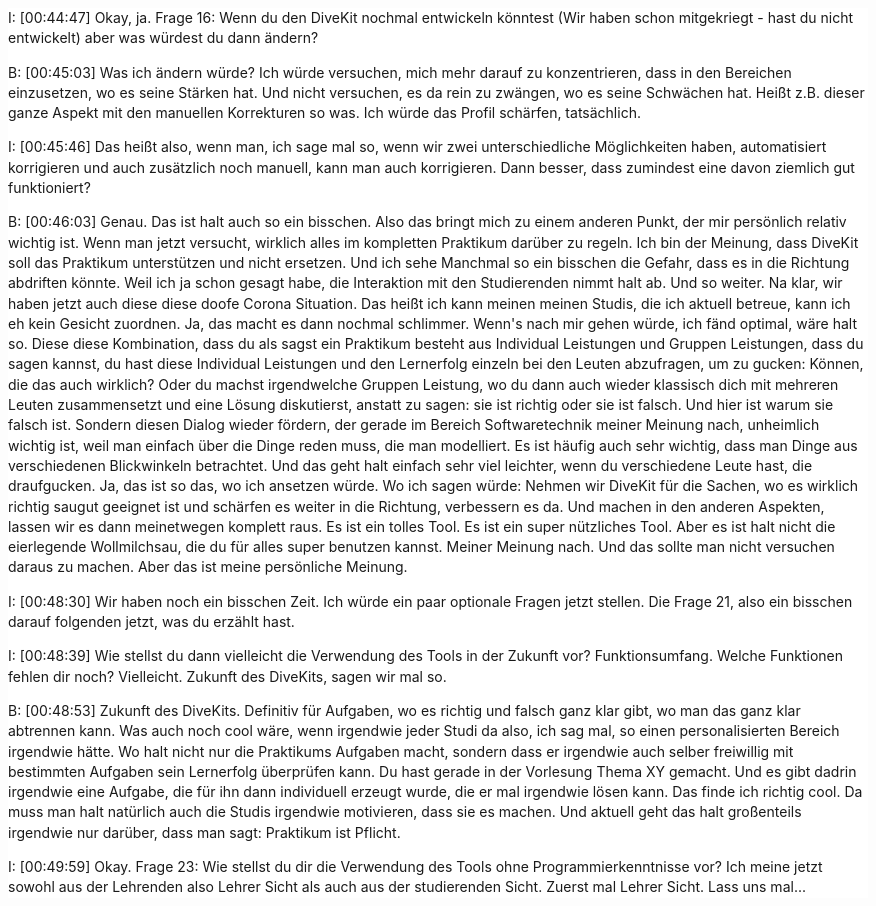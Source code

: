 I: [00:44:47] Okay, ja. Frage 16: Wenn du den DiveKit nochmal entwickeln könntest (Wir haben schon mitgekriegt - hast du nicht entwickelt) aber was würdest du dann ändern?

B: [00:45:03] Was ich ändern würde? Ich würde versuchen, mich mehr darauf zu konzentrieren, dass in den Bereichen einzusetzen, wo es seine Stärken hat. Und nicht versuchen, es da rein zu zwängen, wo es seine Schwächen hat. Heißt z.B. dieser ganze Aspekt mit den manuellen Korrekturen so was. Ich würde das Profil schärfen, tatsächlich.

I: [00:45:46] Das heißt also, wenn man, ich sage mal so, wenn wir zwei unterschiedliche Möglichkeiten haben, automatisiert korrigieren und auch zusätzlich noch manuell, kann man auch korrigieren. Dann besser, dass zumindest eine davon ziemlich gut funktioniert?

B: [00:46:03] Genau. Das ist halt auch so ein bisschen. Also das bringt mich zu einem anderen Punkt, der mir persönlich relativ wichtig ist. Wenn man jetzt versucht, wirklich alles im kompletten Praktikum darüber zu regeln. Ich bin der Meinung, dass DiveKit soll das Praktikum unterstützen und nicht ersetzen. Und ich sehe Manchmal so ein bisschen die Gefahr, dass es in die Richtung abdriften könnte. Weil ich ja schon gesagt habe, die Interaktion mit den Studierenden nimmt halt ab. Und so weiter. Na klar, wir haben jetzt auch diese diese doofe Corona Situation. Das heißt ich kann meinen meinen Studis, die ich aktuell betreue, kann ich eh kein Gesicht zuordnen. Ja, das macht es dann nochmal schlimmer. Wenn's nach mir gehen würde, ich fänd optimal, wäre halt so. Diese diese Kombination, dass du als sagst ein Praktikum besteht aus Individual Leistungen und Gruppen Leistungen, dass du sagen kannst, du hast diese Individual Leistungen und den Lernerfolg einzeln bei den Leuten abzufragen, um zu gucken: Können, die das auch wirklich? Oder du machst irgendwelche Gruppen Leistung, wo du dann auch wieder klassisch dich mit mehreren Leuten zusammensetzt und eine Lösung diskutierst, anstatt zu sagen: sie ist richtig oder sie ist falsch. Und hier ist warum sie falsch ist. Sondern diesen Dialog wieder fördern, der gerade im Bereich Softwaretechnik meiner Meinung nach, unheimlich wichtig ist, weil man einfach über die Dinge reden muss, die man modelliert. Es ist häufig auch sehr wichtig, dass man Dinge aus verschiedenen Blickwinkeln betrachtet. Und das geht halt einfach sehr viel leichter, wenn du verschiedene Leute hast, die draufgucken. Ja, das ist so das, wo ich ansetzen würde. Wo ich sagen würde: Nehmen wir DiveKit für die Sachen, wo es wirklich richtig saugut geeignet ist und schärfen es weiter in die Richtung, verbessern es da. Und machen in den anderen Aspekten, lassen wir es dann meinetwegen komplett raus. Es ist ein tolles Tool. Es ist ein super nützliches Tool. Aber es ist halt nicht die eierlegende Wollmilchsau, die du für alles super benutzen kannst. Meiner Meinung nach. Und das sollte man nicht versuchen daraus zu machen. Aber das ist meine persönliche Meinung.

I: [00:48:30] Wir haben noch ein bisschen Zeit. Ich würde ein paar optionale Fragen jetzt stellen. Die Frage 21, also ein bisschen darauf folgenden jetzt, was du erzählt hast.

I: [00:48:39] Wie stellst du dann vielleicht die Verwendung des Tools in der Zukunft vor?
Funktionsumfang. Welche Funktionen fehlen dir noch? Vielleicht. Zukunft des DiveKits, sagen wir mal so.

B: [00:48:53] Zukunft des DiveKits. Definitiv für Aufgaben, wo es richtig und falsch ganz klar gibt, wo man das ganz klar abtrennen kann. Was auch noch cool wäre, wenn irgendwie jeder Studi da also, ich sag mal, so einen personalisierten Bereich irgendwie hätte. Wo halt nicht nur die Praktikums Aufgaben macht, sondern dass er irgendwie auch selber freiwillig mit bestimmten Aufgaben sein Lernerfolg überprüfen kann. Du hast gerade in der Vorlesung Thema XY gemacht. Und es gibt dadrin irgendwie eine Aufgabe, die für ihn dann individuell erzeugt wurde, die er mal irgendwie lösen kann. Das finde ich richtig cool. Da muss man halt natürlich auch die Studis irgendwie motivieren, dass sie es machen. Und aktuell geht das halt großenteils  irgendwie nur darüber, dass man sagt: Praktikum ist Pflicht.

I: [00:49:59]  Okay. Frage 23: Wie stellst du dir die Verwendung des Tools ohne Programmierkenntnisse vor? Ich meine jetzt sowohl aus der Lehrenden also Lehrer Sicht als auch aus der studierenden Sicht. Zuerst mal Lehrer Sicht. Lass uns mal...
